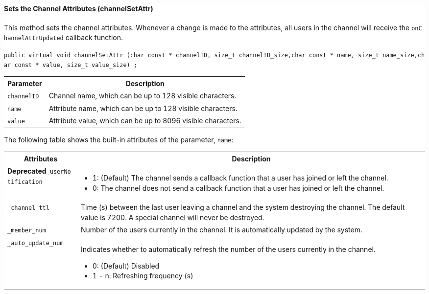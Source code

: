 

#### Sets the Channel Attributes (channelSetAttr)

This method sets the channel attributes. Whenever a change is made to the attributes, all users in the channel will receive the <code>onChannelAttrUpdated</code> callback function.

```
public virtual void channelSetAttr (char const * channelID, size_t channelID_size,char const * name, size_t name_size,char const * value, size_t value_size) ;
```

<table>
<colgroup>
<col/>
<col/>
</colgroup>
<tbody>
<tr><th>Parameter</th>
<th>Description</th>
</tr>
<tr><td><code>channelID</code></td>
<td>Channel name, which can be up to 128 visible characters.</td>
</tr>
<tr><td><code>name</code></td>
<td>Attribute name, which can be up to 128 visible characters.</td>
</tr>
<tr><td><code>value</code></td>
<td>Attribute value, which can be up to 8096 visible characters.</td>
</tr>
</tbody>
</table>



The following table shows the built-in attributes of the parameter, <code>name</code>:

<table>
<colgroup>
<col/>
<col/>
</colgroup>
<tbody>
<tr><th>Attributes</th>
<th>Description</th>
</tr>
<tr><td><b>Deprecated</b><code>_userNotification</code></td>
<td><ul>
<li>1: (Default) The channel sends a callback function that a user has joined or left the channel.</li>
<li>0: The channel does not send a callback function that a user has joined or left the channel.</li>
</ul>
</td>
</tr>
<tr><td><code>_channel_ttl</code></td>
<td>Time (s) between the last user leaving a channel and the system destroying the channel. The default value is 7200. A special channel will never be destroyed.</td>
</tr>
<tr><td><code>_member_num</code></td>
<td>Number of the users currently in the channel. It is automatically updated by the system.</td>
</tr>
<tr><td><code>_auto_update_num</code></td>
<td><p>Indicates whether to automatically refresh the number of the users currently in the channel.</p>
<ul>
<li>0: (Default) Disabled</li>
<li>1 - n: Refreshing frequency (s)</li>